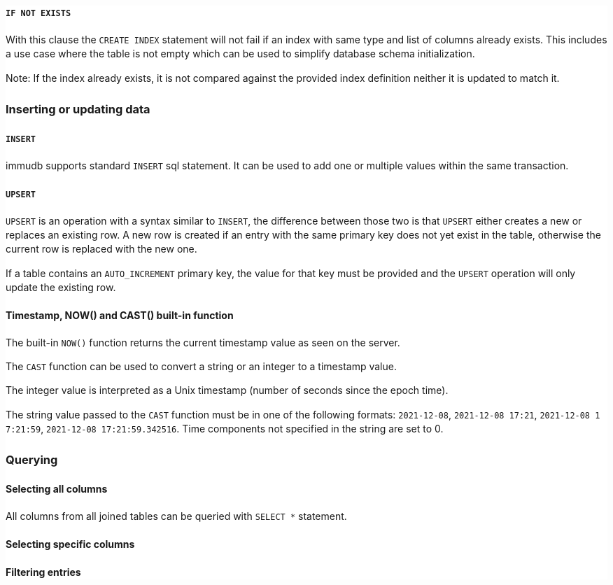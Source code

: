#### `IF NOT EXISTS` <a href="#if-not-exists-2" id="if-not-exists-2"></a>

With this clause the `CREATE INDEX` statement will not fail if an index with same type and list of columns already exists. This includes a use case where the table is not empty which can be used to simplify database schema initialization.

Note: If the index already exists, it is not compared against the provided index definition neither it is updated to match it.

### Inserting or updating data <a href="#inserting-or-updating-data" id="inserting-or-updating-data"></a>

#### `INSERT` <a href="#insert" id="insert"></a>

immudb supports standard `INSERT` sql statement. It can be used to add one or multiple values within the same transaction.

#### `UPSERT` <a href="#upsert" id="upsert"></a>

`UPSERT` is an operation with a syntax similar to `INSERT`, the difference between those two is that `UPSERT` either creates a new or replaces an existing row. A new row is created if an entry with the same primary key does not yet exist in the table, otherwise the current row is replaced with the new one.

If a table contains an `AUTO_INCREMENT` primary key, the value for that key must be provided and the `UPSERT` operation will only update the existing row.

#### Timestamp, NOW() and CAST() built-in function <a href="#timestamp-now-and-cast-built-in-function" id="timestamp-now-and-cast-built-in-function"></a>

The built-in `NOW()` function returns the current timestamp value as seen on the server.

The `CAST` function can be used to convert a string or an integer to a timestamp value.

The integer value is interpreted as a Unix timestamp (number of seconds since the epoch time).

The string value passed to the `CAST` function must be in one of the following formats: `2021-12-08`, `2021-12-08 17:21`, `2021-12-08 17:21:59`, `2021-12-08 17:21:59.342516`. Time components not specified in the string are set to 0.

### Querying <a href="#querying" id="querying"></a>

#### Selecting all columns <a href="#selecting-all-columns" id="selecting-all-columns"></a>

All columns from all joined tables can be queried with `SELECT *` statement.

#### Selecting specific columns <a href="#selecting-specific-columns" id="selecting-specific-columns"></a>

#### Filtering entries <a href="#filtering-entries" id="filtering-entries"></a>
